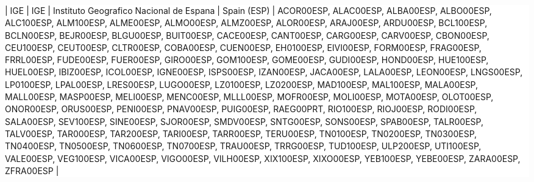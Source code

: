 | IGE              | IGE          | Instituto Geografico Nacional de Espana                                                                                            | Spain (ESP)                                                      | ACOR00ESP, ALAC00ESP, ALBA00ESP, ALBO00ESP, ALC100ESP, ALM100ESP, ALME00ESP, ALMO00ESP, ALMZ00ESP, ALOR00ESP, ARAJ00ESP, ARDU00ESP, BCL100ESP, BCLN00ESP, BEJR00ESP, BLGU00ESP, BUIT00ESP, CACE00ESP, CANT00ESP, CARG00ESP, CARV00ESP, CBON00ESP, CEU100ESP, CEUT00ESP, CLTR00ESP, COBA00ESP, CUEN00ESP, EH0100ESP, EIVI00ESP, FORM00ESP, FRAG00ESP, FRRL00ESP, FUDE00ESP, FUER00ESP, GIRO00ESP, GOM100ESP, GOME00ESP, GUDI00ESP, HOND00ESP, HUE100ESP, HUEL00ESP, IBIZ00ESP, ICOL00ESP, IGNE00ESP, ISPS00ESP, IZAN00ESP, JACA00ESP, LALA00ESP, LEON00ESP, LNGS00ESP, LP0100ESP, LPAL00ESP, LRES00ESP, LUGO00ESP, LZ0100ESP, LZ0200ESP, MAD100ESP, MAL100ESP, MALA00ESP, MALL00ESP, MASP00ESP, MELI00ESP, MENC00ESP, MLLL00ESP, MOFR00ESP, MOLI00ESP, MOTA00ESP, OLOT00ESP, ONOR00ESP, ORUS00ESP, PENI00ESP, PNAV00ESP, PUIG00ESP, RAEG00PRT, RIO100ESP, RIOJ00ESP, RODI00ESP, SALA00ESP, SEV100ESP, SINE00ESP, SJOR00ESP, SMDV00ESP, SNTG00ESP, SONS00ESP, SPAB00ESP, TALR00ESP, TALV00ESP, TAR000ESP, TAR200ESP, TARI00ESP, TARR00ESP, TERU00ESP, TN0100ESP, TN0200ESP, TN0300ESP, TN0400ESP, TN0500ESP, TN0600ESP, TN0700ESP, TRAU00ESP, TRRG00ESP, TUD100ESP, ULP200ESP, UTI100ESP, VALE00ESP, VEG100ESP, VICA00ESP, VIGO00ESP, VILH00ESP, XIX100ESP, XIXO00ESP, YEB100ESP, YEBE00ESP, ZARA00ESP, ZFRA00ESP                                                                                                                                                                                                                                                                                                                                                                                                                                                                                                                                                                                                                                                                                                                                                                                                                                                                                                                                                                                                                                                                                                                                                                                                                                                                                                                                                                                                                                                                                                                                                                                                                                                                                                                                                                                                                                                                                                                                    |